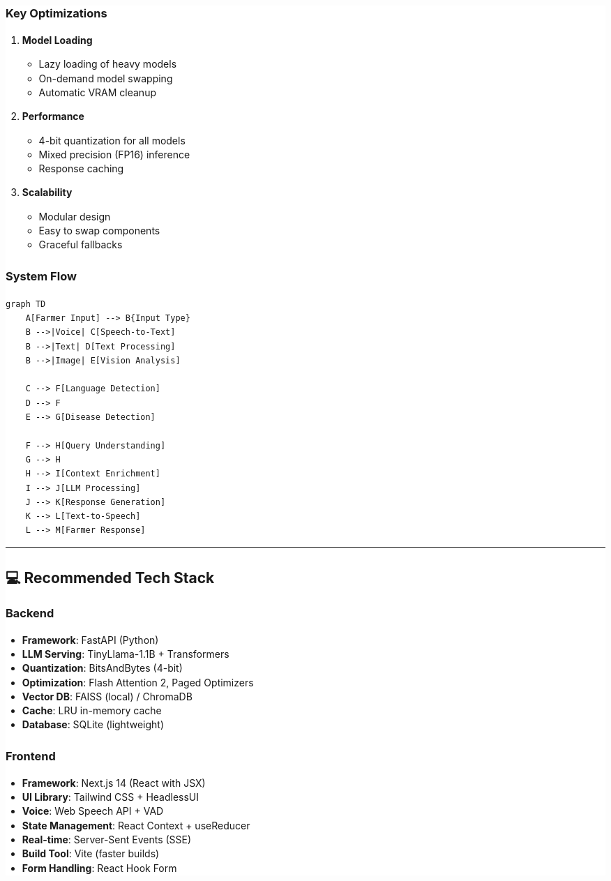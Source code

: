 ### Key Optimizations
1. **Model Loading**
   - Lazy loading of heavy models
   - On-demand model swapping
   - Automatic VRAM cleanup

2. **Performance**
   - 4-bit quantization for all models
   - Mixed precision (FP16) inference
   - Response caching

3. **Scalability**
   - Modular design
   - Easy to swap components
   - Graceful fallbacks

### System Flow
```mermaid
graph TD
    A[Farmer Input] --> B{Input Type}
    B -->|Voice| C[Speech-to-Text]
    B -->|Text| D[Text Processing]
    B -->|Image| E[Vision Analysis]
    
    C --> F[Language Detection]
    D --> F
    E --> G[Disease Detection]
    
    F --> H[Query Understanding]
    G --> H
    H --> I[Context Enrichment]
    I --> J[LLM Processing]
    J --> K[Response Generation]
    K --> L[Text-to-Speech]
    L --> M[Farmer Response]
```

---

## 💻 Recommended Tech Stack

### Backend
- **Framework**: FastAPI (Python)
- **LLM Serving**: TinyLlama-1.1B + Transformers
- **Quantization**: BitsAndBytes (4-bit)
- **Optimization**: Flash Attention 2, Paged Optimizers
- **Vector DB**: FAISS (local) / ChromaDB
- **Cache**: LRU in-memory cache
- **Database**: SQLite (lightweight)

### Frontend
- **Framework**: Next.js 14 (React with JSX)
- **UI Library**: Tailwind CSS + HeadlessUI
- **Voice**: Web Speech API + VAD
- **State Management**: React Context + useReducer
- **Real-time**: Server-Sent Events (SSE)
- **Build Tool**: Vite (faster builds)
- **Form Handling**: React Hook Form

